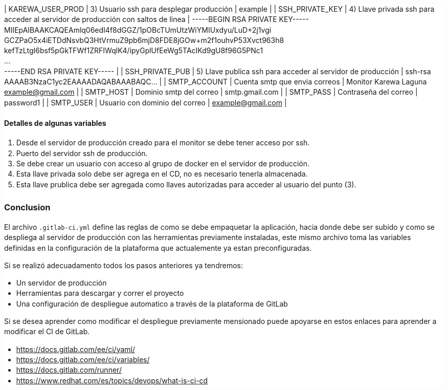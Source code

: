 | KAREWA_USER_PROD | 3) Usuario ssh para desplegar producción | example |
| SSH_PRIVATE_KEY | 4) Llave privada ssh para acceder al servidor de producción con saltos de linea | -----BEGIN RSA PRIVATE KEY-----<br>MIIEpAIBAAKCAQEAmlq06edI4f8dGGZ/1pOBcTUmUtzWiYMIUxdyu/LuD+2j1vgi<br>GCZPaO5x4iETDdNsvbQ3HtVrmuZ9pb6mjD8FDE8jGOw+m2f1ouhvP53Xvct963h8<br>kefTzLtgI6bsf5pGkTFWf1ZRFIWqlK4/ipyGplUfEeWg5TAcIKd9gU8f96G5PNc1<br>...<br>-----END RSA PRIVATE KEY----- |
| SSH_PRIVATE_PUB | 5) Llave publica ssh para acceder al servidor de producción | ssh-rsa AAAAB3NzaC1yc2EAAAADAQABAAABAQC... |
| SMTP_ACCOUNT | Cuenta smtp que envia correos | Monitor Karewa Laguna <example@gmail.com> |
| SMTP_HOST | Dominio smtp del correo | smtp.gmail.com |
| SMTP_PASS | Contraseña del correo | password1 |
| SMTP_USER | Usuario con dominio del correo | example@gmail.com |


#### Detalles de algunas variables

1. Desde el servidor de producción creado para el monitor se debe tener acceso por ssh.
2. Puerto del servidor ssh de producción.
3. Se debe crear un usuario con acceso al grupo de docker en el servidor de producción.
4. Esta llave privada solo debe ser agrega en el CD, no es necesario tenerla almacenada.  
5. Esta llave prublica debe ser agregada como llaves autorizadas para acceder al usuario del punto (3).


### Conclusion

El archivo `.gitlab-ci.yml` define las reglas de como se debe empaquetar la aplicación, hacia donde debe ser subido y como se despliega al servidor de producción con las herramientas previamente instaladas, este mismo archivo toma las variables definidas en la configuración de la plataforma que actualemente ya estan preconfiguradas.

Si se realizó adecuadamento todos los pasos anteriores ya tendremos:
- Un servidor de producción
- Herramientas para descargar y correr el proyecto
- Una configuración de despliegue automatico a través de la plataforma de GitLab

Si se desea aprender como modificar el despliegue previamente mensionado puede apoyarse en estos enlaces para aprender a modificar el CI de GitLab.

- https://docs.gitlab.com/ee/ci/yaml/
- https://docs.gitlab.com/ee/ci/variables/
- https://docs.gitlab.com/runner/
- https://www.redhat.com/es/topics/devops/what-is-ci-cd
